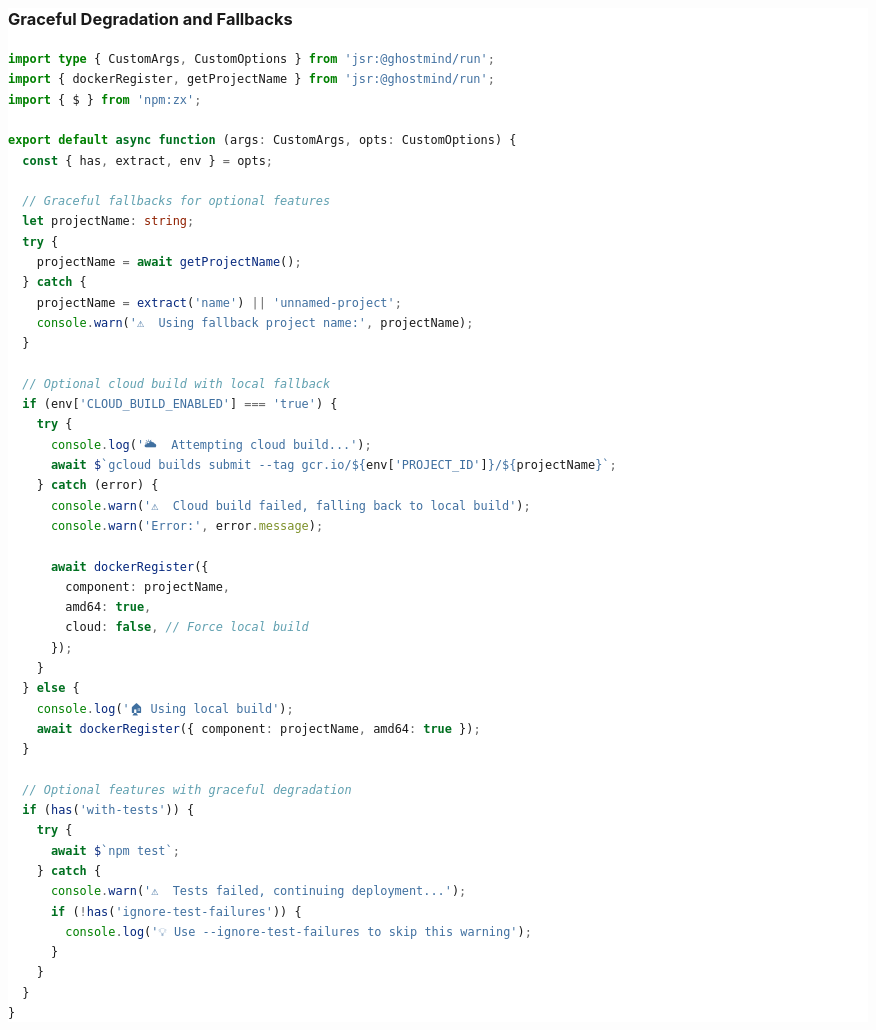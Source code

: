### Graceful Degradation and Fallbacks

```typescript
import type { CustomArgs, CustomOptions } from 'jsr:@ghostmind/run';
import { dockerRegister, getProjectName } from 'jsr:@ghostmind/run';
import { $ } from 'npm:zx';

export default async function (args: CustomArgs, opts: CustomOptions) {
  const { has, extract, env } = opts;
  
  // Graceful fallbacks for optional features
  let projectName: string;
  try {
    projectName = await getProjectName();
  } catch {
    projectName = extract('name') || 'unnamed-project';
    console.warn('⚠️  Using fallback project name:', projectName);
  }
  
  // Optional cloud build with local fallback
  if (env['CLOUD_BUILD_ENABLED'] === 'true') {
    try {
      console.log('🌥️  Attempting cloud build...');
      await $`gcloud builds submit --tag gcr.io/${env['PROJECT_ID']}/${projectName}`;
    } catch (error) {
      console.warn('⚠️  Cloud build failed, falling back to local build');
      console.warn('Error:', error.message);
      
      await dockerRegister({
        component: projectName,
        amd64: true,
        cloud: false, // Force local build
      });
    }
  } else {
    console.log('🏠 Using local build');
    await dockerRegister({ component: projectName, amd64: true });
  }
  
  // Optional features with graceful degradation
  if (has('with-tests')) {
    try {
      await $`npm test`;
    } catch {
      console.warn('⚠️  Tests failed, continuing deployment...');
      if (!has('ignore-test-failures')) {
        console.log('💡 Use --ignore-test-failures to skip this warning');
      }
    }
  }
}
```


  [key: string]: string;